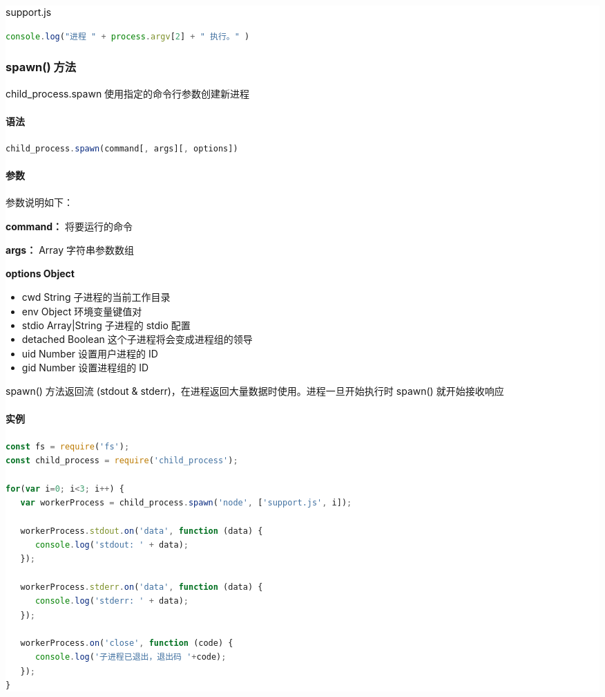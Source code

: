 support.js

```javascript
console.log("进程 " + process.argv[2] + " 执行。" )
```

### spawn() 方法

child_process.spawn 使用指定的命令行参数创建新进程

#### 语法

```javascript
child_process.spawn(command[, args][, options])
```

#### 参数

参数说明如下：

**command：** 将要运行的命令

**args：** Array 字符串参数数组

**options Object**

* cwd String 子进程的当前工作目录
* env Object 环境变量键值对
* stdio Array|String 子进程的 stdio 配置
* detached Boolean 这个子进程将会变成进程组的领导
* uid Number 设置用户进程的 ID
* gid Number 设置进程组的 ID

spawn() 方法返回流 (stdout & stderr)，在进程返回大量数据时使用。进程一旦开始执行时 spawn() 就开始接收响应

#### 实例

```javascript
const fs = require('fs');
const child_process = require('child_process');
 
for(var i=0; i<3; i++) {
   var workerProcess = child_process.spawn('node', ['support.js', i]);
 
   workerProcess.stdout.on('data', function (data) {
      console.log('stdout: ' + data);
   });
 
   workerProcess.stderr.on('data', function (data) {
      console.log('stderr: ' + data);
   });
 
   workerProcess.on('close', function (code) {
      console.log('子进程已退出，退出码 '+code);
   });
}
```
